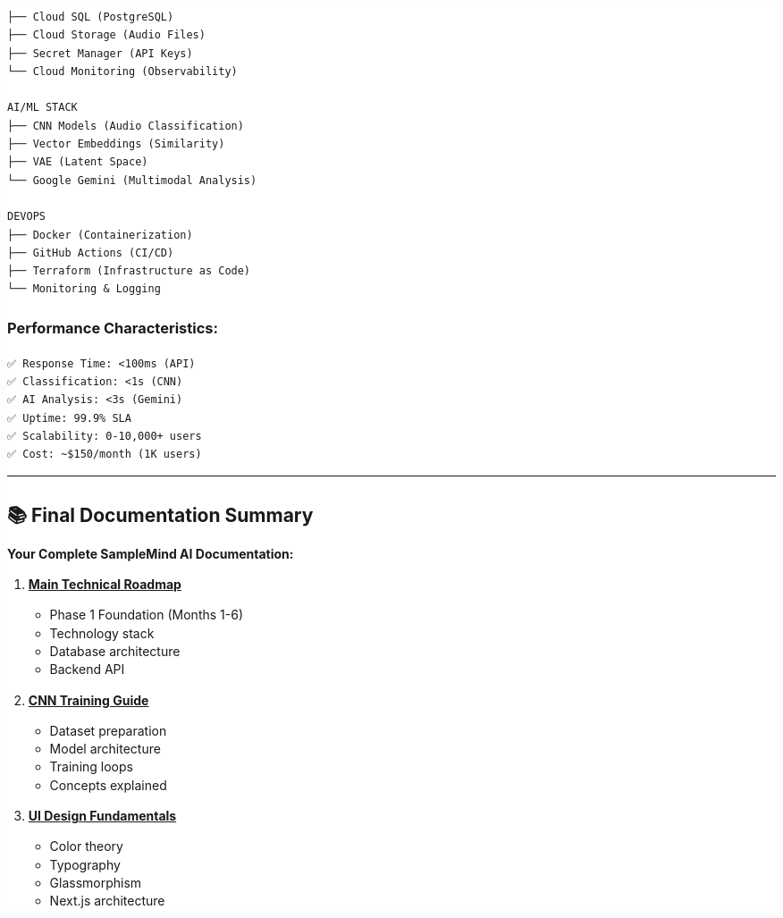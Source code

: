 ```
├── Cloud SQL (PostgreSQL)
├── Cloud Storage (Audio Files)
├── Secret Manager (API Keys)
└── Cloud Monitoring (Observability)

AI/ML STACK
├── CNN Models (Audio Classification)
├── Vector Embeddings (Similarity)
├── VAE (Latent Space)
└── Google Gemini (Multimodal Analysis)

DEVOPS
├── Docker (Containerization)
├── GitHub Actions (CI/CD)
├── Terraform (Infrastructure as Code)
└── Monitoring & Logging
```

### Performance Characteristics:

```
✅ Response Time: <100ms (API)
✅ Classification: <1s (CNN)
✅ AI Analysis: <3s (Gemini)
✅ Uptime: 99.9% SLA
✅ Scalability: 0-10,000+ users
✅ Cost: ~$150/month (1K users)
```

---

## 📚 Final Documentation Summary

**Your Complete SampleMind AI Documentation:**

1. **[Main Technical Roadmap](computer:///mnt/user-data/outputs/SAMPLEMIND_TECHNICAL_IMPLEMENTATION_ROADMAP_2025-2027.md)**
   - Phase 1 Foundation (Months 1-6)
   - Technology stack
   - Database architecture
   - Backend API

2. **[CNN Training Guide](computer:///mnt/user-data/outputs/SAMPLEMIND_PHASE2_CNN_TRAINING.md)**
   - Dataset preparation
   - Model architecture
   - Training loops
   - Concepts explained

3. **[UI Design Fundamentals](computer:///mnt/user-data/outputs/SAMPLEMIND_PHASE2_CYBERPUNK_UI_DESIGN.md)**
   - Color theory
   - Typography
   - Glassmorphism
   - Next.js architecture
